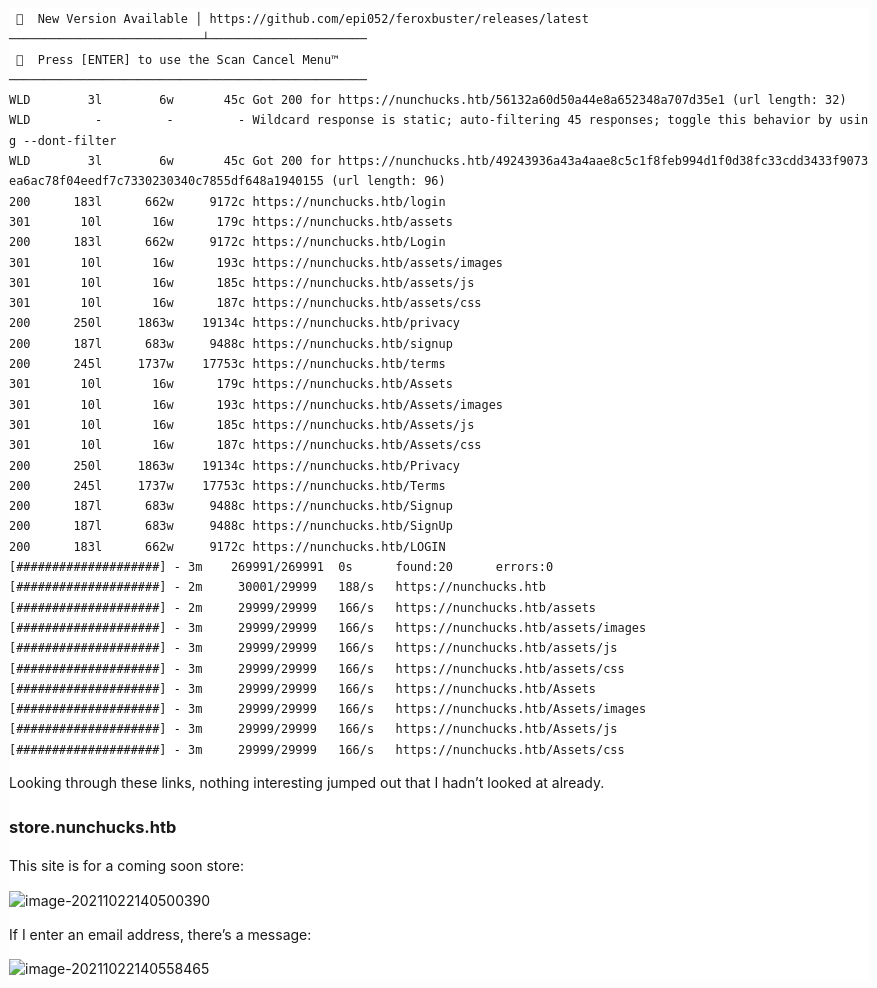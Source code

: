 ```
 🎉  New Version Available │ https://github.com/epi052/feroxbuster/releases/latest
───────────────────────────┴──────────────────────
 🏁  Press [ENTER] to use the Scan Cancel Menu™
──────────────────────────────────────────────────
WLD        3l        6w       45c Got 200 for https://nunchucks.htb/56132a60d50a44e8a652348a707d35e1 (url length: 32)
WLD         -         -         - Wildcard response is static; auto-filtering 45 responses; toggle this behavior by using --dont-filter
WLD        3l        6w       45c Got 200 for https://nunchucks.htb/49243936a43a4aae8c5c1f8feb994d1f0d38fc33cdd3433f9073ea6ac78f04eedf7c7330230340c7855df648a1940155 (url length: 96)
200      183l      662w     9172c https://nunchucks.htb/login
301       10l       16w      179c https://nunchucks.htb/assets
200      183l      662w     9172c https://nunchucks.htb/Login
301       10l       16w      193c https://nunchucks.htb/assets/images
301       10l       16w      185c https://nunchucks.htb/assets/js
301       10l       16w      187c https://nunchucks.htb/assets/css
200      250l     1863w    19134c https://nunchucks.htb/privacy
200      187l      683w     9488c https://nunchucks.htb/signup
200      245l     1737w    17753c https://nunchucks.htb/terms
301       10l       16w      179c https://nunchucks.htb/Assets
301       10l       16w      193c https://nunchucks.htb/Assets/images
301       10l       16w      185c https://nunchucks.htb/Assets/js
301       10l       16w      187c https://nunchucks.htb/Assets/css
200      250l     1863w    19134c https://nunchucks.htb/Privacy
200      245l     1737w    17753c https://nunchucks.htb/Terms
200      187l      683w     9488c https://nunchucks.htb/Signup
200      187l      683w     9488c https://nunchucks.htb/SignUp
200      183l      662w     9172c https://nunchucks.htb/LOGIN
[####################] - 3m    269991/269991  0s      found:20      errors:0      
[####################] - 2m     30001/29999   188/s   https://nunchucks.htb
[####################] - 2m     29999/29999   166/s   https://nunchucks.htb/assets
[####################] - 3m     29999/29999   166/s   https://nunchucks.htb/assets/images
[####################] - 3m     29999/29999   166/s   https://nunchucks.htb/assets/js
[####################] - 3m     29999/29999   166/s   https://nunchucks.htb/assets/css
[####################] - 3m     29999/29999   166/s   https://nunchucks.htb/Assets
[####################] - 3m     29999/29999   166/s   https://nunchucks.htb/Assets/images
[####################] - 3m     29999/29999   166/s   https://nunchucks.htb/Assets/js
[####################] - 3m     29999/29999   166/s   https://nunchucks.htb/Assets/css

```

Looking through these links, nothing interesting jumped out that I hadn’t looked at already.

### store.nunchucks.htb

This site is for a coming soon store:

![image-20211022140500390](https://0xdfimages.gitlab.io/img/image-20211022140500390.png)

If I enter an email address, there’s a message:

![image-20211022140558465](https://0xdfimages.gitlab.io/img/image-20211022140558465.png)
